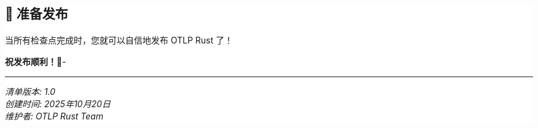 
## 🎉 准备发布

当所有检查点完成时，您就可以自信地发布 OTLP Rust 了！

**祝发布顺利！🚀**-

---

*清单版本: 1.0*  
*创建时间: 2025年10月20日*  
*维护者: OTLP Rust Team*
